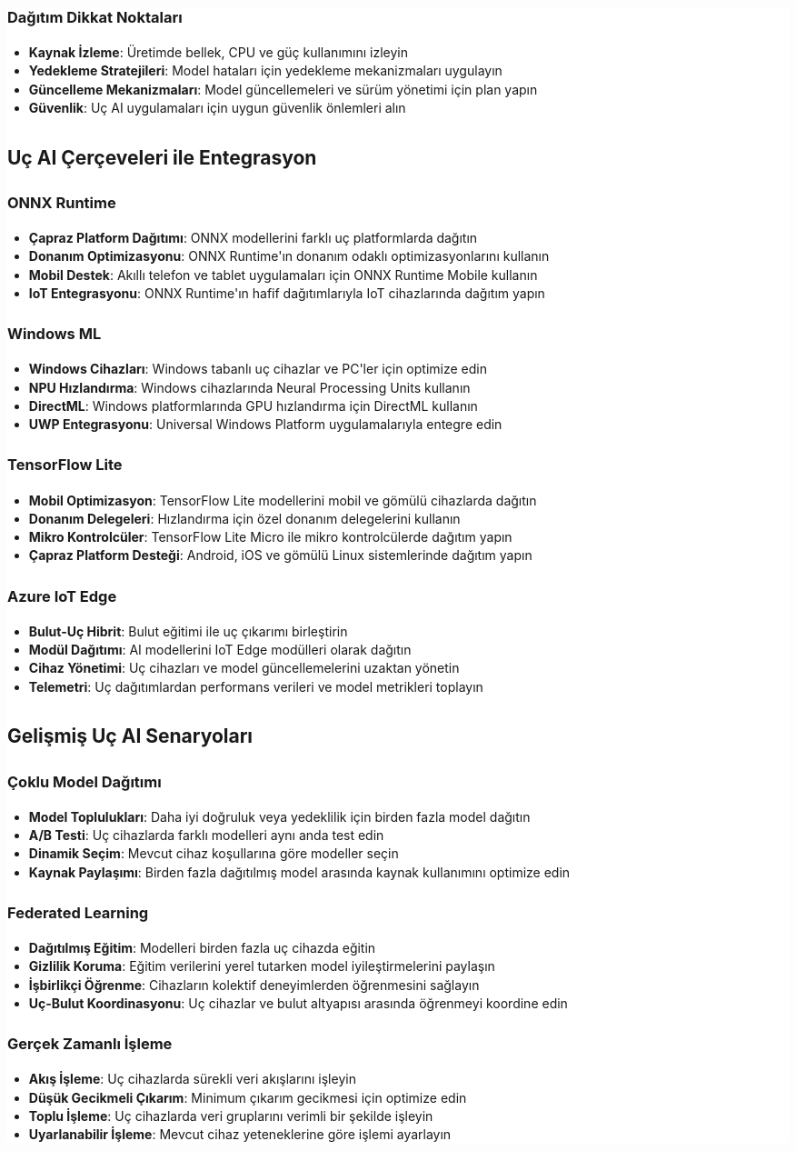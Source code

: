 ### Dağıtım Dikkat Noktaları  
- **Kaynak İzleme**: Üretimde bellek, CPU ve güç kullanımını izleyin  
- **Yedekleme Stratejileri**: Model hataları için yedekleme mekanizmaları uygulayın  
- **Güncelleme Mekanizmaları**: Model güncellemeleri ve sürüm yönetimi için plan yapın  
- **Güvenlik**: Uç AI uygulamaları için uygun güvenlik önlemleri alın  

## Uç AI Çerçeveleri ile Entegrasyon  

### ONNX Runtime  
- **Çapraz Platform Dağıtımı**: ONNX modellerini farklı uç platformlarda dağıtın  
- **Donanım Optimizasyonu**: ONNX Runtime'ın donanım odaklı optimizasyonlarını kullanın  
- **Mobil Destek**: Akıllı telefon ve tablet uygulamaları için ONNX Runtime Mobile kullanın  
- **IoT Entegrasyonu**: ONNX Runtime'ın hafif dağıtımlarıyla IoT cihazlarında dağıtım yapın  

### Windows ML  
- **Windows Cihazları**: Windows tabanlı uç cihazlar ve PC'ler için optimize edin  
- **NPU Hızlandırma**: Windows cihazlarında Neural Processing Units kullanın  
- **DirectML**: Windows platformlarında GPU hızlandırma için DirectML kullanın  
- **UWP Entegrasyonu**: Universal Windows Platform uygulamalarıyla entegre edin  

### TensorFlow Lite  
- **Mobil Optimizasyon**: TensorFlow Lite modellerini mobil ve gömülü cihazlarda dağıtın  
- **Donanım Delegeleri**: Hızlandırma için özel donanım delegelerini kullanın  
- **Mikro Kontrolcüler**: TensorFlow Lite Micro ile mikro kontrolcülerde dağıtım yapın  
- **Çapraz Platform Desteği**: Android, iOS ve gömülü Linux sistemlerinde dağıtım yapın  

### Azure IoT Edge  
- **Bulut-Uç Hibrit**: Bulut eğitimi ile uç çıkarımı birleştirin  
- **Modül Dağıtımı**: AI modellerini IoT Edge modülleri olarak dağıtın  
- **Cihaz Yönetimi**: Uç cihazları ve model güncellemelerini uzaktan yönetin  
- **Telemetri**: Uç dağıtımlardan performans verileri ve model metrikleri toplayın  

## Gelişmiş Uç AI Senaryoları  

### Çoklu Model Dağıtımı  
- **Model Toplulukları**: Daha iyi doğruluk veya yedeklilik için birden fazla model dağıtın  
- **A/B Testi**: Uç cihazlarda farklı modelleri aynı anda test edin  
- **Dinamik Seçim**: Mevcut cihaz koşullarına göre modeller seçin  
- **Kaynak Paylaşımı**: Birden fazla dağıtılmış model arasında kaynak kullanımını optimize edin  

### Federated Learning  
- **Dağıtılmış Eğitim**: Modelleri birden fazla uç cihazda eğitin  
- **Gizlilik Koruma**: Eğitim verilerini yerel tutarken model iyileştirmelerini paylaşın  
- **İşbirlikçi Öğrenme**: Cihazların kolektif deneyimlerden öğrenmesini sağlayın  
- **Uç-Bulut Koordinasyonu**: Uç cihazlar ve bulut altyapısı arasında öğrenmeyi koordine edin  

### Gerçek Zamanlı İşleme  
- **Akış İşleme**: Uç cihazlarda sürekli veri akışlarını işleyin  
- **Düşük Gecikmeli Çıkarım**: Minimum çıkarım gecikmesi için optimize edin  
- **Toplu İşleme**: Uç cihazlarda veri gruplarını verimli bir şekilde işleyin  
- **Uyarlanabilir İşleme**: Mevcut cihaz yeteneklerine göre işlemi ayarlayın  
